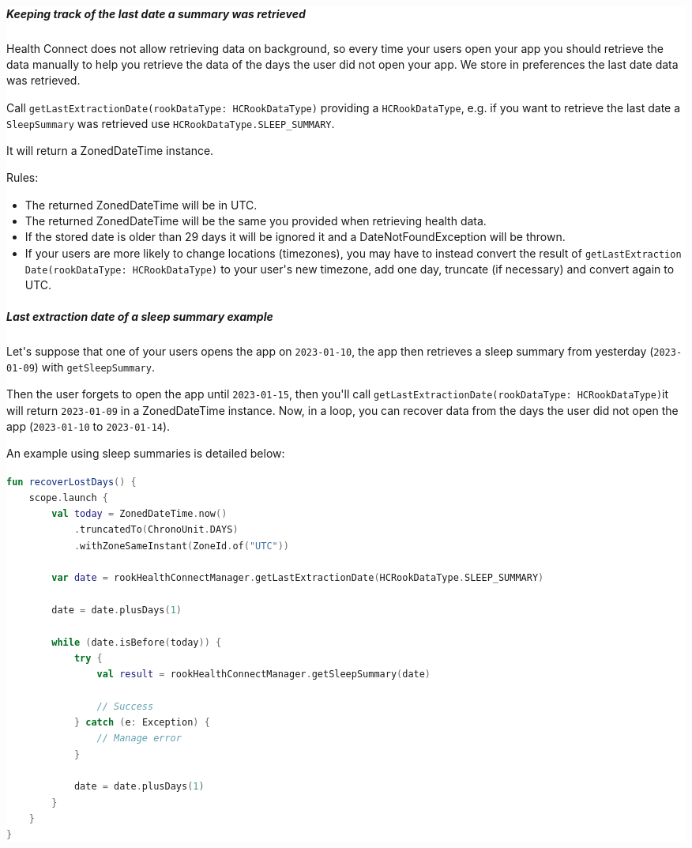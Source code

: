 ##### Keeping track of the last date a summary was retrieved

Health Connect does not allow retrieving data on background, so every time your users open your app
you should retrieve the data manually to help you retrieve the data of the days the user did not
open your app. We store in preferences the last date data was retrieved.

Call `getLastExtractionDate(rookDataType: HCRookDataType)` providing a `HCRookDataType`, e.g. if you want to retrieve
the last date a `SleepSummary` was retrieved use `HCRookDataType.SLEEP_SUMMARY`.

It will return a ZonedDateTime instance.

Rules:

* The returned ZonedDateTime will be in UTC.
* The returned ZonedDateTime will be the same you provided when retrieving health data.
* If the stored date is older than 29 days it will be ignored it and a DateNotFoundException will be thrown.
* If your users are more likely to change locations (timezones), you may have to instead convert the result
  of `getLastExtractionDate(rookDataType: HCRookDataType)` to your user's new timezone, add one day, truncate (if
  necessary) and convert again to UTC.

##### Last extraction date of a sleep summary example

Let's suppose that one of your users opens the app on `2023-01-10`, the app then retrieves a sleep
summary from yesterday (`2023-01-09`) with `getSleepSummary`.

Then the user forgets to open the app until `2023-01-15`, then you'll
call `getLastExtractionDate(rookDataType: HCRookDataType)`it will return `2023-01-09` in a ZonedDateTime instance. Now,
in a loop, you can recover data from the days the user did not open the app (`2023-01-10` to `2023-01-14`).

An example using sleep summaries is detailed below:

```kotlin
fun recoverLostDays() {
    scope.launch {
        val today = ZonedDateTime.now()
            .truncatedTo(ChronoUnit.DAYS)
            .withZoneSameInstant(ZoneId.of("UTC"))

        var date = rookHealthConnectManager.getLastExtractionDate(HCRookDataType.SLEEP_SUMMARY)

        date = date.plusDays(1)

        while (date.isBefore(today)) {
            try {
                val result = rookHealthConnectManager.getSleepSummary(date)

                // Success
            } catch (e: Exception) {
                // Manage error
            }

            date = date.plusDays(1)
        }
    }
}
```
